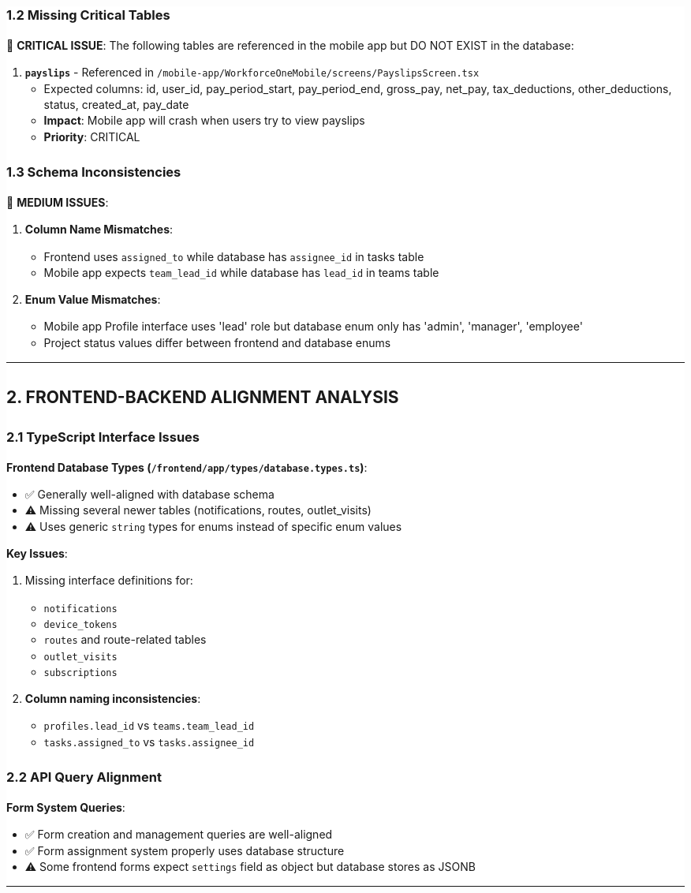 ### 1.2 Missing Critical Tables

🚨 **CRITICAL ISSUE**: The following tables are referenced in the mobile app but DO NOT EXIST in the database:

1. **`payslips`** - Referenced in `/mobile-app/WorkforceOneMobile/screens/PayslipsScreen.tsx`
   - Expected columns: id, user_id, pay_period_start, pay_period_end, gross_pay, net_pay, tax_deductions, other_deductions, status, created_at, pay_date
   - **Impact**: Mobile app will crash when users try to view payslips
   - **Priority**: CRITICAL

### 1.3 Schema Inconsistencies

🔶 **MEDIUM ISSUES**:

1. **Column Name Mismatches**:
   - Frontend uses `assigned_to` while database has `assignee_id` in tasks table
   - Mobile app expects `team_lead_id` while database has `lead_id` in teams table

2. **Enum Value Mismatches**:
   - Mobile app Profile interface uses 'lead' role but database enum only has 'admin', 'manager', 'employee'
   - Project status values differ between frontend and database enums

---

## 2. FRONTEND-BACKEND ALIGNMENT ANALYSIS

### 2.1 TypeScript Interface Issues

**Frontend Database Types (`/frontend/app/types/database.types.ts`)**:
- ✅ Generally well-aligned with database schema
- ⚠️ Missing several newer tables (notifications, routes, outlet_visits)
- ⚠️ Uses generic `string` types for enums instead of specific enum values

**Key Issues**:
1. Missing interface definitions for:
   - `notifications`
   - `device_tokens` 
   - `routes` and route-related tables
   - `outlet_visits`
   - `subscriptions`

2. **Column naming inconsistencies**:
   - `profiles.lead_id` vs `teams.team_lead_id`
   - `tasks.assigned_to` vs `tasks.assignee_id`

### 2.2 API Query Alignment

**Form System Queries**:
- ✅ Form creation and management queries are well-aligned
- ✅ Form assignment system properly uses database structure
- ⚠️ Some frontend forms expect `settings` field as object but database stores as JSONB

---
